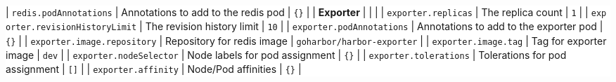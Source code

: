 | `redis.podAnnotations`                                               | Annotations to add to the redis pod                                                                                                                                                                                                                                                                                                                                                                                                                               | `{}`                                  |
| **Exporter**                                                         |                                                                                                                                                                                                                                                                                                                                                                                                                                                                   |                                       |
| `exporter.replicas`                                                  | The replica count                                                                                                                                                                                                                                                                                                                                                                                                                                                 | `1`                                   |
| `exporter.revisionHistoryLimit`                                      | The revision history limit                                                                                                                                                                                                                                                                                                                                                                                                                                        | `10`                                  |
| `exporter.podAnnotations`                                            | Annotations to add to the exporter pod                                                                                                                                                                                                                                                                                                                                                                                                                            | `{}`                                  |
| `exporter.image.repository`                                          | Repository for redis image                                                                                                                                                                                                                                                                                                                                                                                                                                        | `goharbor/harbor-exporter`            |
| `exporter.image.tag`                                                 | Tag for exporter image                                                                                                                                                                                                                                                                                                                                                                                                                                            | `dev`                                 |
| `exporter.nodeSelector`                                              | Node labels for pod assignment                                                                                                                                                                                                                                                                                                                                                                                                                                    | `{}`                                  |
| `exporter.tolerations`                                               | Tolerations for pod assignment                                                                                                                                                                                                                                                                                                                                                                                                                                    | `[]`                                  |
| `exporter.affinity`                                                  | Node/Pod affinities                                                                                                                                                                                                                                                                                                                                                                                                                                               | `{}`                                  |